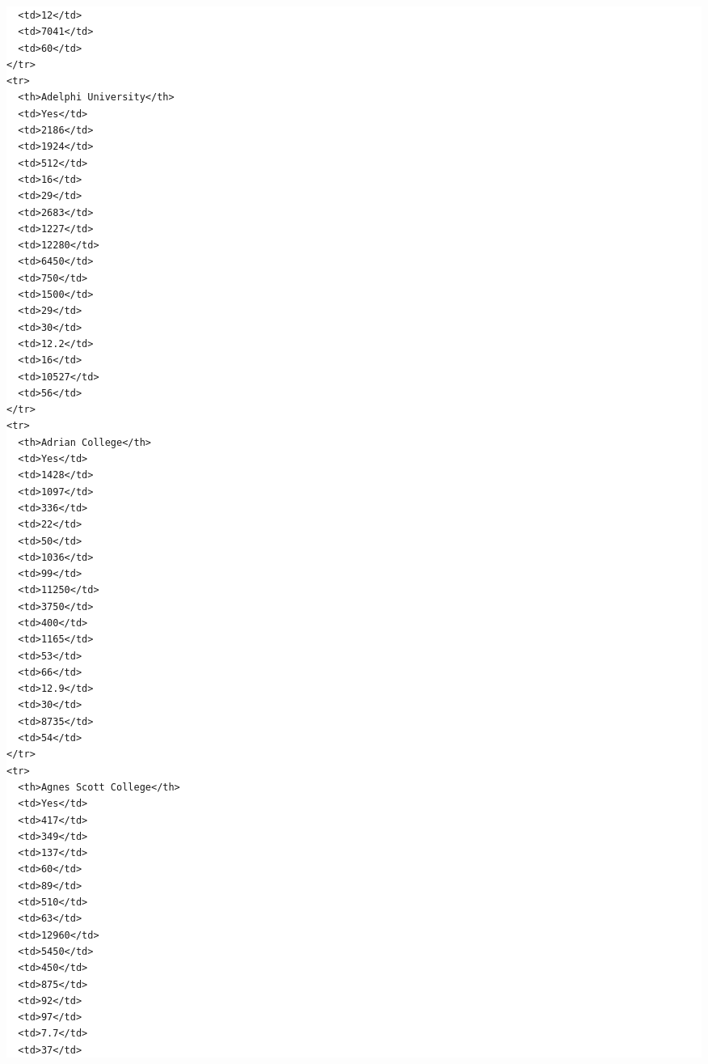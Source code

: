       <td>12</td>
      <td>7041</td>
      <td>60</td>
    </tr>
    <tr>
      <th>Adelphi University</th>
      <td>Yes</td>
      <td>2186</td>
      <td>1924</td>
      <td>512</td>
      <td>16</td>
      <td>29</td>
      <td>2683</td>
      <td>1227</td>
      <td>12280</td>
      <td>6450</td>
      <td>750</td>
      <td>1500</td>
      <td>29</td>
      <td>30</td>
      <td>12.2</td>
      <td>16</td>
      <td>10527</td>
      <td>56</td>
    </tr>
    <tr>
      <th>Adrian College</th>
      <td>Yes</td>
      <td>1428</td>
      <td>1097</td>
      <td>336</td>
      <td>22</td>
      <td>50</td>
      <td>1036</td>
      <td>99</td>
      <td>11250</td>
      <td>3750</td>
      <td>400</td>
      <td>1165</td>
      <td>53</td>
      <td>66</td>
      <td>12.9</td>
      <td>30</td>
      <td>8735</td>
      <td>54</td>
    </tr>
    <tr>
      <th>Agnes Scott College</th>
      <td>Yes</td>
      <td>417</td>
      <td>349</td>
      <td>137</td>
      <td>60</td>
      <td>89</td>
      <td>510</td>
      <td>63</td>
      <td>12960</td>
      <td>5450</td>
      <td>450</td>
      <td>875</td>
      <td>92</td>
      <td>97</td>
      <td>7.7</td>
      <td>37</td>
